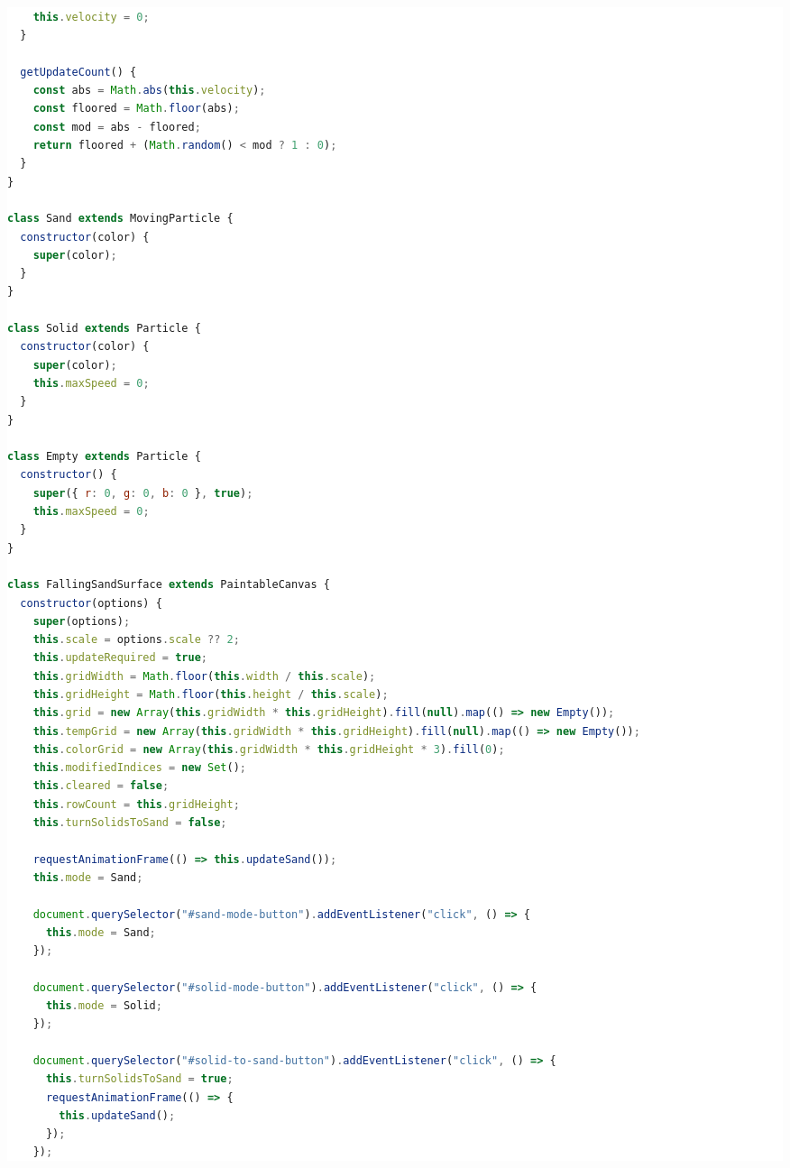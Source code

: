 ```javascript
    this.velocity = 0;
  }

  getUpdateCount() {
    const abs = Math.abs(this.velocity);
    const floored = Math.floor(abs);
    const mod = abs - floored;
    return floored + (Math.random() < mod ? 1 : 0);
  }
}

class Sand extends MovingParticle {
  constructor(color) {
    super(color);
  }
}

class Solid extends Particle {
  constructor(color) {
    super(color);
    this.maxSpeed = 0;
  }
}

class Empty extends Particle {
  constructor() {
    super({ r: 0, g: 0, b: 0 }, true);
    this.maxSpeed = 0;
  }
}

class FallingSandSurface extends PaintableCanvas {
  constructor(options) {
    super(options);
    this.scale = options.scale ?? 2;
    this.updateRequired = true;
    this.gridWidth = Math.floor(this.width / this.scale);
    this.gridHeight = Math.floor(this.height / this.scale);
    this.grid = new Array(this.gridWidth * this.gridHeight).fill(null).map(() => new Empty());
    this.tempGrid = new Array(this.gridWidth * this.gridHeight).fill(null).map(() => new Empty());
    this.colorGrid = new Array(this.gridWidth * this.gridHeight * 3).fill(0);
    this.modifiedIndices = new Set();
    this.cleared = false;
    this.rowCount = this.gridHeight;
    this.turnSolidsToSand = false;

    requestAnimationFrame(() => this.updateSand());
    this.mode = Sand;

    document.querySelector("#sand-mode-button").addEventListener("click", () => {
      this.mode = Sand;
    });

    document.querySelector("#solid-mode-button").addEventListener("click", () => {
      this.mode = Solid;
    });

    document.querySelector("#solid-to-sand-button").addEventListener("click", () => {
      this.turnSolidsToSand = true;
      requestAnimationFrame(() => {
        this.updateSand();
      });
    });
```